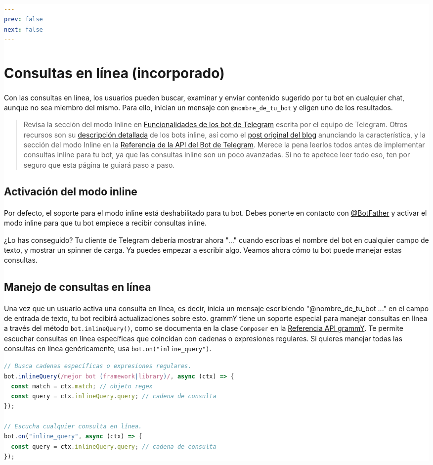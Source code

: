 ```yaml
---
prev: false
next: false
---
```


# Consultas en línea (incorporado)

Con las consultas en línea, los usuarios pueden buscar, examinar y enviar
contenido sugerido por tu bot en cualquier chat, aunque no sea miembro del
mismo. Para ello, inician un mensaje con `@nombre_de_tu_bot` y eligen uno de los
resultados.

> Revisa la sección del modo Inline en
> [Funcionalidades de los bot de Telegram](https://core.telegram.org/bots/features#inline-requests)
> escrita por el equipo de Telegram. Otros recursos son su
> [descripción detallada](https://core.telegram.org/bots/inline) de los bots
> inline, así como el
> [post original del blog](https://telegram.org/blog/inline-bots) anunciando la
> característica, y la sección del modo Inline en la
> [Referencia de la API del Bot de Telegram](https://core.telegram.org/bots/api#inline-mode).
> Merece la pena leerlos todos antes de implementar consultas inline para tu
> bot, ya que las consultas inline son un poco avanzadas. Si no te apetece leer
> todo eso, ten por seguro que esta página te guiará paso a paso.

## Activación del modo inline

Por defecto, el soporte para el modo inline está deshabilitado para tu bot.
Debes ponerte en contacto con [@BotFather](https://t.me/BotFather) y activar el
modo inline para que tu bot empiece a recibir consultas inline.

¿Lo has conseguido? Tu cliente de Telegram debería mostrar ahora "..." cuando
escribas el nombre del bot en cualquier campo de texto, y mostrar un spinner de
carga. Ya puedes empezar a escribir algo. Veamos ahora cómo tu bot puede manejar
estas consultas.

## Manejo de consultas en línea

Una vez que un usuario activa una consulta en línea, es decir, inicia un mensaje
escribiendo "@nombre_de_tu_bot ..." en el campo de entrada de texto, tu bot
recibirá actualizaciones sobre esto. grammY tiene un soporte especial para
manejar consultas en línea a través del método `bot.inlineQuery()`, como se
documenta en la clase `Composer` en la
[Referencia API grammY](/ref/core/composer#inlinequery). Te permite escuchar
consultas en línea específicas que coincidan con cadenas o expresiones
regulares. Si quieres manejar todas las consultas en línea genéricamente, usa
`bot.on("inline_query")`.

```ts
// Busca cadenas específicas o expresiones regulares.
bot.inlineQuery(/mejor bot (framework|library)/, async (ctx) => {
  const match = ctx.match; // objeto regex
  const query = ctx.inlineQuery.query; // cadena de consulta
});

// Escucha cualquier consulta en línea.
bot.on("inline_query", async (ctx) => {
  const query = ctx.inlineQuery.query; // cadena de consulta
});
```

